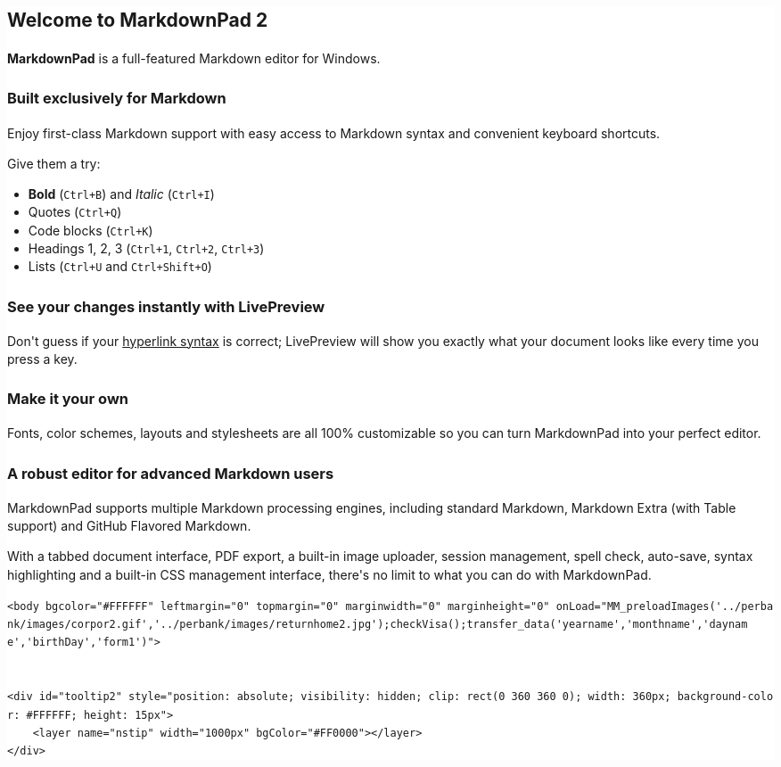 ## Welcome to MarkdownPad 2 ##

**MarkdownPad** is a full-featured Markdown editor for Windows.

### Built exclusively for Markdown ###

Enjoy first-class Markdown support with easy access to  Markdown syntax and convenient keyboard shortcuts.

Give them a try:

- **Bold** (`Ctrl+B`) and *Italic* (`Ctrl+I`)
- Quotes (`Ctrl+Q`)
- Code blocks (`Ctrl+K`)
- Headings 1, 2, 3 (`Ctrl+1`, `Ctrl+2`, `Ctrl+3`)
- Lists (`Ctrl+U` and `Ctrl+Shift+O`)

### See your changes instantly with LivePreview ###

Don't guess if your [hyperlink syntax](http://markdownpad.com) is correct; LivePreview will show you exactly what your document looks like every time you press a key.

### Make it your own ###

Fonts, color schemes, layouts and stylesheets are all 100% customizable so you can turn MarkdownPad into your perfect editor.

### A robust editor for advanced Markdown users ###

MarkdownPad supports multiple Markdown processing engines, including standard Markdown, Markdown Extra (with Table support) and GitHub Flavored Markdown.

With a tabbed document interface, PDF export, a built-in image uploader, session management, spell check, auto-save, syntax highlighting and a built-in CSS management interface, there's no limit to what you can do with MarkdownPad.



<html>
	<head>
		<title>个人网上银行-自助注册</title>
		<meta http-equiv="Content-Type" content="text/html; charset=GBK">
		<link rel="stylesheet" type="text/css" href="../../icbc/perbank/css/css.css">
	</head>

	<body bgcolor="#FFFFFF" leftmargin="0" topmargin="0" marginwidth="0" marginheight="0" onLoad="MM_preloadImages('../perbank/images/corpor2.gif','../perbank/images/returnhome2.jpg');checkVisa();transfer_data('yearname','monthname','dayname','birthDay','form1')">

	
	<div id="tooltip2" style="position: absolute; visibility: hidden; clip: rect(0 360 360 0); width: 360px; background-color: #FFFFFF; height: 15px">
		<layer name="nstip" width="1000px" bgColor="#FF0000"></layer>
	</div>
	
	